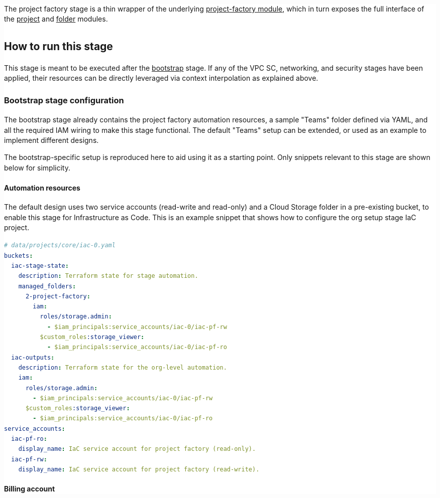 The project factory stage is a thin wrapper of the underlying [project-factory module](../../../modules/project-factory/), which in turn exposes the full interface of the [project](../../../modules/project/) and [folder](../../../modules/folder/) modules.

## How to run this stage

This stage is meant to be executed after the [bootstrap](../0-org-setup/) stage. If any of the VPC SC, networking, and security stages have been applied, their resources can be directly leveraged via context interpolation as explained above.

### Bootstrap stage configuration

The bootstrap stage already contains the project factory automation resources, a sample "Teams" folder defined via YAML, and all the required IAM wiring to make this stage functional. The default "Teams" setup can be extended, or used as an example to implement different designs.

The bootstrap-specific setup is reproduced here to aid using it as a starting point. Only snippets relevant to this stage are shown below for simplicity.

#### Automation resources

The default design uses two service accounts (read-write and read-only) and a Cloud Storage folder in a pre-existing bucket, to enable this stage for Infrastructure as Code. This is an example snippet that shows how to configure the org setup stage IaC project.

```yaml
# data/projects/core/iac-0.yaml
buckets:
  iac-stage-state:
    description: Terraform state for stage automation.
    managed_folders:
      2-project-factory:
        iam:
          roles/storage.admin:
            - $iam_principals:service_accounts/iac-0/iac-pf-rw
          $custom_roles:storage_viewer:
            - $iam_principals:service_accounts/iac-0/iac-pf-ro
  iac-outputs:
    description: Terraform state for the org-level automation.
    iam:
      roles/storage.admin:
        - $iam_principals:service_accounts/iac-0/iac-pf-rw
      $custom_roles:storage_viewer:
        - $iam_principals:service_accounts/iac-0/iac-pf-ro
service_accounts:
  iac-pf-ro:
    display_name: IaC service account for project factory (read-only).
  iac-pf-rw:
    display_name: IaC service account for project factory (read-write).
```

#### Billing account

